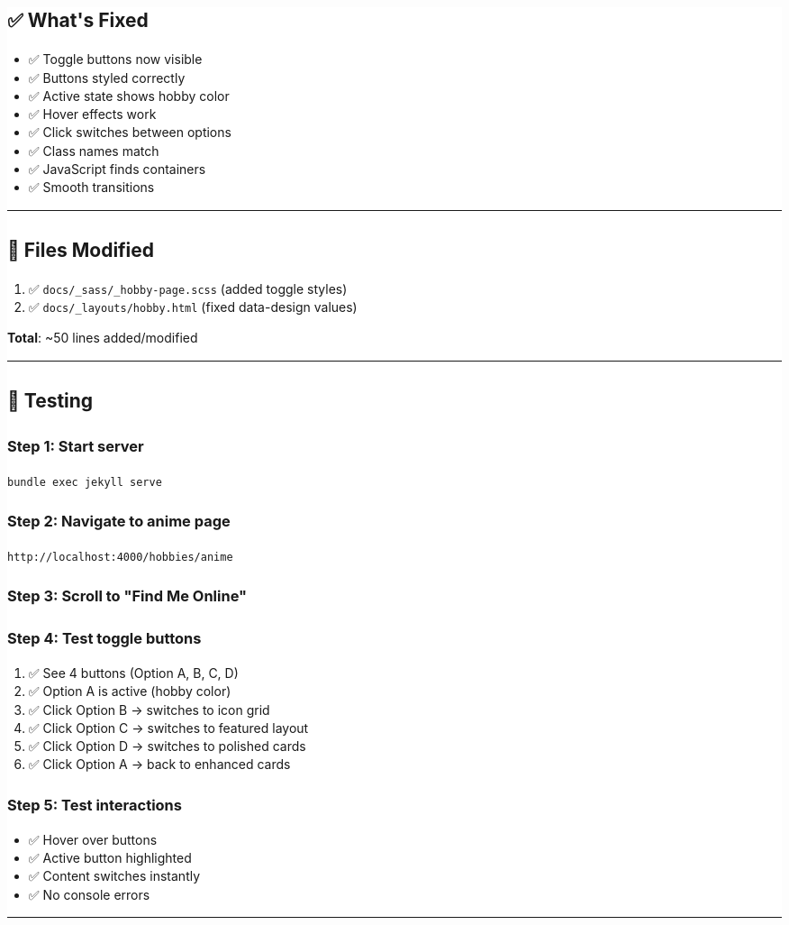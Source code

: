 ## ✅ **What's Fixed**

- ✅ Toggle buttons now visible
- ✅ Buttons styled correctly
- ✅ Active state shows hobby color
- ✅ Hover effects work
- ✅ Click switches between options
- ✅ Class names match
- ✅ JavaScript finds containers
- ✅ Smooth transitions

---

## 📁 **Files Modified**

1. ✅ `docs/_sass/_hobby-page.scss` (added toggle styles)
2. ✅ `docs/_layouts/hobby.html` (fixed data-design values)

**Total**: ~50 lines added/modified

---

## 🧪 **Testing**

### **Step 1**: Start server
```bash
bundle exec jekyll serve
```

### **Step 2**: Navigate to anime page
```
http://localhost:4000/hobbies/anime
```

### **Step 3**: Scroll to "Find Me Online"

### **Step 4**: Test toggle buttons
1. ✅ See 4 buttons (Option A, B, C, D)
2. ✅ Option A is active (hobby color)
3. ✅ Click Option B → switches to icon grid
4. ✅ Click Option C → switches to featured layout
5. ✅ Click Option D → switches to polished cards
6. ✅ Click Option A → back to enhanced cards

### **Step 5**: Test interactions
- ✅ Hover over buttons
- ✅ Active button highlighted
- ✅ Content switches instantly
- ✅ No console errors

---